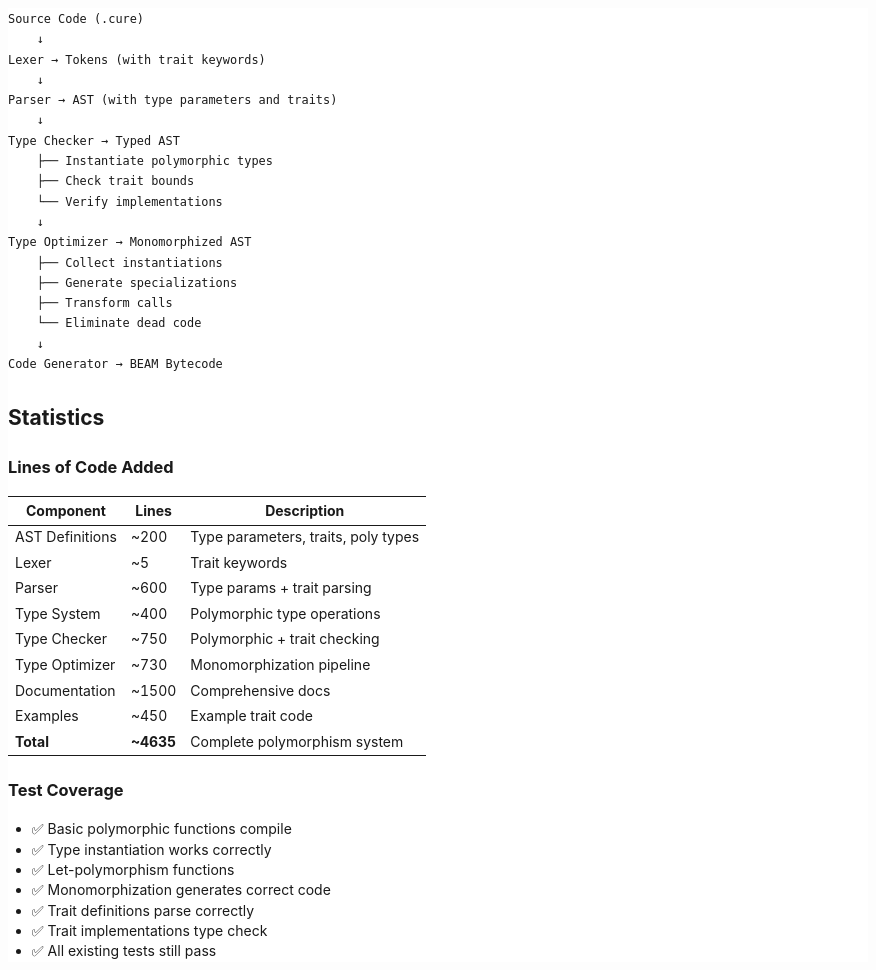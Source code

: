 ```
Source Code (.cure)
    ↓
Lexer → Tokens (with trait keywords)
    ↓
Parser → AST (with type parameters and traits)
    ↓
Type Checker → Typed AST
    ├── Instantiate polymorphic types
    ├── Check trait bounds
    └── Verify implementations
    ↓
Type Optimizer → Monomorphized AST
    ├── Collect instantiations
    ├── Generate specializations
    ├── Transform calls
    └── Eliminate dead code
    ↓
Code Generator → BEAM Bytecode
```

## Statistics

### Lines of Code Added

| Component | Lines | Description |
|-----------|-------|-------------|
| AST Definitions | ~200 | Type parameters, traits, poly types |
| Lexer | ~5 | Trait keywords |
| Parser | ~600 | Type params + trait parsing |
| Type System | ~400 | Polymorphic type operations |
| Type Checker | ~750 | Polymorphic + trait checking |
| Type Optimizer | ~730 | Monomorphization pipeline |
| Documentation | ~1500 | Comprehensive docs |
| Examples | ~450 | Example trait code |
| **Total** | **~4635** | Complete polymorphism system |

### Test Coverage

- ✅ Basic polymorphic functions compile
- ✅ Type instantiation works correctly
- ✅ Let-polymorphism functions
- ✅ Monomorphization generates correct code
- ✅ Trait definitions parse correctly
- ✅ Trait implementations type check
- ✅ All existing tests still pass
